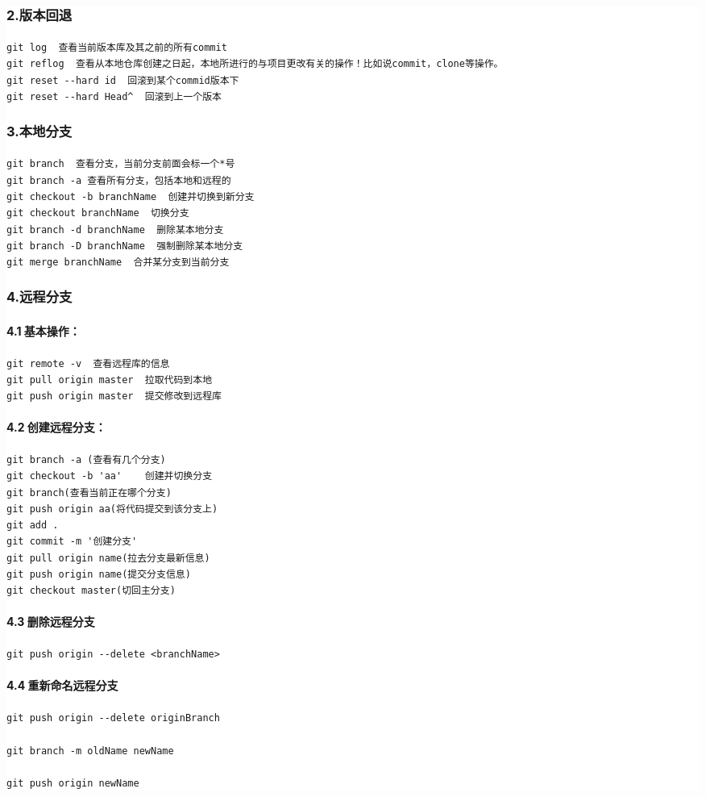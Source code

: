 ### 2.版本回退

```
git log  查看当前版本库及其之前的所有commit
git reflog  查看从本地仓库创建之日起，本地所进行的与项目更改有关的操作！比如说commit，clone等操作。
git reset --hard id  回滚到某个commid版本下
git reset --hard Head^  回滚到上一个版本
```

### 3.本地分支

```
git branch  查看分支，当前分支前面会标一个*号
git branch -a 查看所有分支，包括本地和远程的
git checkout -b branchName  创建并切换到新分支
git checkout branchName  切换分支
git branch -d branchName  删除某本地分支
git branch -D branchName  强制删除某本地分支
git merge branchName  合并某分支到当前分支
```

### 4.远程分支

#### 4.1 基本操作：

```
git remote -v  查看远程库的信息
git pull origin master  拉取代码到本地
git push origin master  提交修改到远程库
```

#### 4.2 创建远程分支：

```
git branch -a (查看有几个分支)
git checkout -b 'aa'    创建并切换分支
git branch(查看当前正在哪个分支)
git push origin aa(将代码提交到该分支上)
git add .
git commit -m '创建分支'
git pull origin name(拉去分支最新信息)
git push origin name(提交分支信息)
git checkout master(切回主分支)
```

#### 4.3 删除远程分支

```
git push origin --delete <branchName>
```

#### 4.4 重新命名远程分支

```
git push origin --delete originBranch

git branch -m oldName newName

git push origin newName
```

